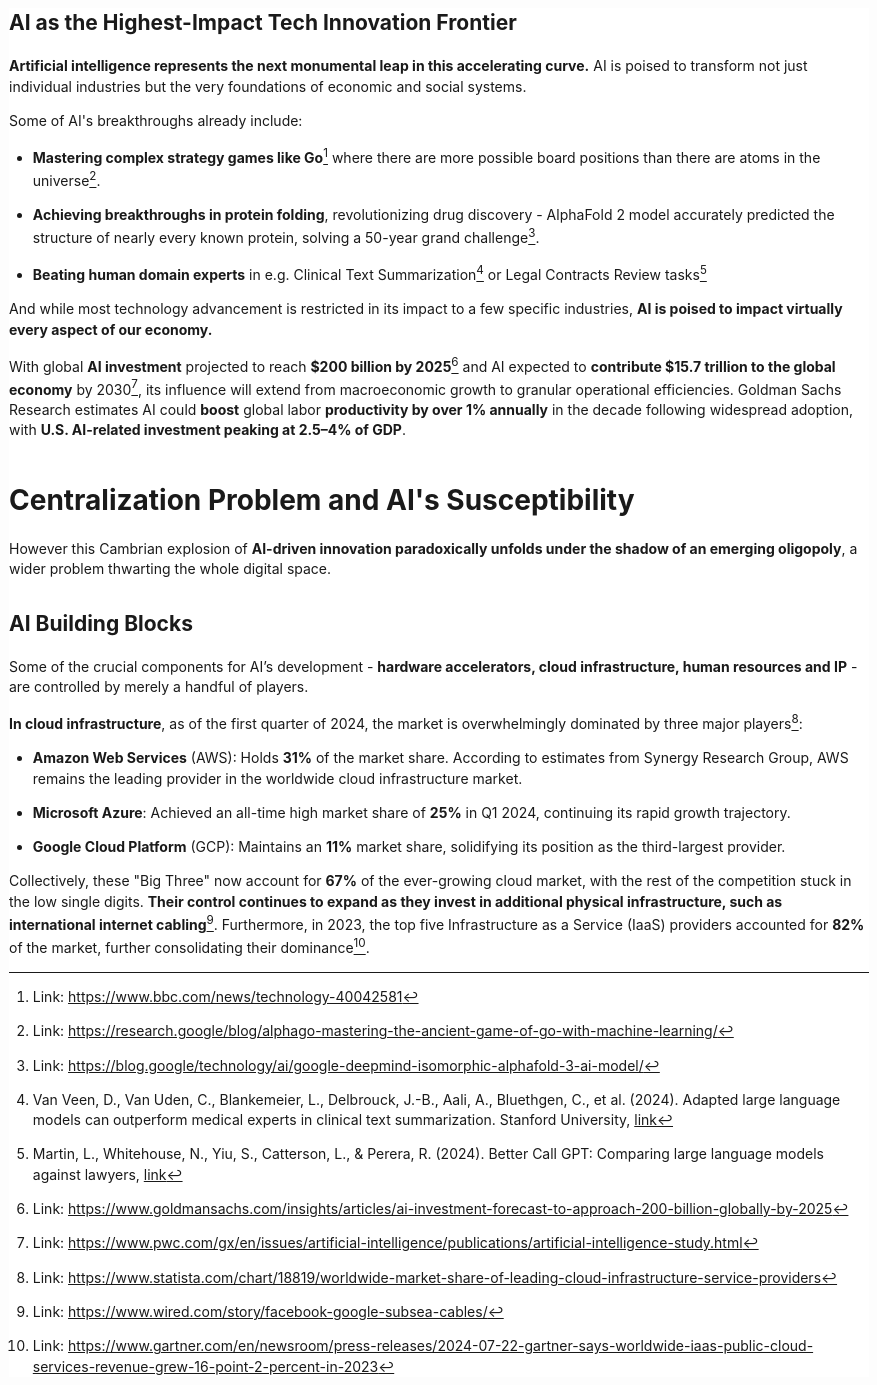 ## AI as the Highest-Impact Tech Innovation Frontier

**Artificial intelligence represents the next monumental leap in this accelerating curve.** AI is poised to transform not just individual industries but the very foundations of economic and social systems. 

Some of AI's breakthroughs already include:

* **Mastering complex strategy games like Go**[^9] where there are more possible board positions than there are atoms in the universe[^10].

* **Achieving breakthroughs in protein folding**, revolutionizing drug discovery \- AlphaFold 2 model accurately predicted the structure of nearly every known protein, solving a 50-year grand challenge[^11].

* **Beating human domain experts** in e.g. Clinical Text Summarization[^12] or Legal Contracts Review tasks[^13]

And while most technology advancement is restricted in its impact to a few specific industries, **AI is poised to impact virtually every aspect of our economy.**

With global **AI investment** projected to reach **$200 billion by 2025**[^14] and AI expected to **contribute $15.7 trillion to the global economy** by 2030[^15], its influence will extend from macroeconomic growth to granular operational efficiencies. Goldman Sachs Research estimates AI could **boost** global labor **productivity by over 1% annually** in the decade following widespread adoption, with **U.S. AI-related investment peaking at 2.5–4% of GDP**.

# Centralization Problem and AI's Susceptibility

However this Cambrian explosion of **AI-driven innovation paradoxically unfolds under the shadow of an emerging oligopoly**, a wider problem thwarting the whole digital space.

## AI Building Blocks

Some of the crucial components for AI’s development \- **hardware accelerators, cloud infrastructure, human resources and IP** \- are controlled by merely a handful of players. 

**In cloud infrastructure**, as of the first quarter of 2024, the market is overwhelmingly dominated by three major players[^16]:

* **Amazon Web Services** (AWS): Holds **31%** of the market share. According to estimates from Synergy Research Group, AWS remains the leading provider in the worldwide cloud infrastructure market. 

* **Microsoft Azure**: Achieved an all-time high market share of **25%** in Q1 2024, continuing its rapid growth trajectory. 

* **Google Cloud Platform** (GCP): Maintains an **11%** market share, solidifying its position as the third-largest provider. 

Collectively, these "Big Three" now account for **67%** of the ever-growing cloud market, with the rest of the competition stuck in the low single digits. **Their control continues to expand as they invest in additional physical infrastructure, such as international internet cabling**[^17]. Furthermore, in 2023, the top five Infrastructure as a Service (IaaS) providers accounted for **82%** of the market, further consolidating their dominance[^18].


[^1]:  Harari, Y. N. (2014). Sapiens: A brief history of humankind.
[^2]:  Ricardo, D. (1817). On the principles of political economy and taxation.
[^3]:  Link: https://ourworldindata.org/life-expectancy
[^4]:  Link: https://www.cdc.gov/mmwr/preview/mmwrhtml/mm4829a1.htm\#fig1
[^5]:  Link: https://ourworldindata.org/data-insights/two-centuries-ago-only-1-in-10-adults-could-read-today-its-almost-9-in-10
[^6]:  Link: https://data.worldbank.org/indicator/SL.AGR.EMPL.ZS
[^7]:  Link: https://transportgeography.org/contents/chapter1/the-setting-of-global-transportation-systems/powered-transatlantic-passenger-modes/
[^8]:  Kurzweil, R. (2001). The law of accelerating returns.
[^9]:  Link: https://www.bbc.com/news/technology-40042581
[^10]:  Link: https://research.google/blog/alphago-mastering-the-ancient-game-of-go-with-machine-learning/
[^11]:  Link: https://blog.google/technology/ai/google-deepmind-isomorphic-alphafold-3-ai-model/
[^12]:  Van Veen, D., Van Uden, C., Blankemeier, L., Delbrouck, J.-B., Aali, A., Bluethgen, C., et al. (2024). Adapted large language models can outperform medical experts in clinical text summarization. Stanford University, [link](https://arxiv.org/html/2309.07430v4)
[^13]:  Martin, L., Whitehouse, N., Yiu, S., Catterson, L., & Perera, R. (2024). Better Call GPT: Comparing large language models against lawyers, [link](https://arxiv.org/html/2401.16212v1)
[^14]:  Link: https://www.goldmansachs.com/insights/articles/ai-investment-forecast-to-approach-200-billion-globally-by-2025
[^15]:  Link: https://www.pwc.com/gx/en/issues/artificial-intelligence/publications/artificial-intelligence-study.html
[^16]:  Link: https://www.statista.com/chart/18819/worldwide-market-share-of-leading-cloud-infrastructure-service-providers
[^17]:  Link: https://www.wired.com/story/facebook-google-subsea-cables/
[^18]:  Link: https://www.gartner.com/en/newsroom/press-releases/2024-07-22-gartner-says-worldwide-iaas-public-cloud-services-revenue-grew-16-point-2-percent-in-2023
[^19]:  Link: https://www.cloudwards.net/cloud-computing-statistics/
[^20]:  Link: https://www.statista.com/statistics/1228433/data-centers-worldwide-by-country/
[^21]:  Link: https://www.statista.com/statistics/754837/worldwide-public-cloud-infrastructure-services-vendor-revenues/
[^22]:  Link: https://www.cnbc.com/2024/06/02/nvidia-dominates-the-ai-chip-market-but-theres-rising-competition-.html
[^23]:  Link: https://www.tomshardware.com/tech-industry/artificial-intelligence/nvidia-to-consume-77-percent-of-wafers-used-for-ai-processors-in-2025-report
[^24]:  Link: https://openrouter.ai/rankings?view=month
[^25]:  Link: https://mitsloan.mit.edu/ideas-made-to-matter/study-industry-now-dominates-ai-research
[^26]:  Link: https://www.cloudwards.net/cloud-computing-statistics/
[^27]:  Link: https://aag-it.com/the-latest-cloud-computing-statistics/
[^28]:  Link: https://bidenwhitehouse.archives.gov/cea/written-materials/2021/07/09/the-importance-of-competition-for-the-american-economy
[^29]:  Link: https://chicagounbound.uchicago.edu/ucblr/vol4/iss1/4/
[^30]:  Link: https://www.promarket.org/2024/04/10/driving-innovation-with-antitrust/
[^31]:  Varoufakis, Y. (2023). Technofeudalism: What Killed Capitalism.
[^32]:  Schumpeter, J. A. (1942). Capitalism, socialism, and democracy.
[^33]:  Aghion, P., Van Reenen, J., & Zingales, L. (2013). Innovation and Institutional Ownership. American Economic Review, 103(1), 277–304.
[^34]:  Mazzucato, M. (2013). The Entrepreneurial State: Debunking Public vs. Private Sector Myths. Anthem Press.
[^35]:  Chesbrough, H. W. (2003). Open Innovation: The New Imperative for Creating and Profiting from Technology. Harvard Business School Press.
[^36]:  Hayek, F. A. (1945). The use of knowledge in society. American Economic Review, 35(4), 519–530.
[^37]:  von Hippel, E. (2005). Democratizing Innovation. MIT Press.
[^38]:  Aghion, P., Bloom, N., Blundell, R., Griffith, R., & Howitt, P. (2005). Competition and innovation: An inverted-U relationship. The Quarterly Journal of Economics, 120(2), 701–728.
[^39]:  Kahneman, D., & Tversky, A. (1979). Prospect theory: An analysis of decision under risk. Econometrica, 47(2), 263–291
[^40]:  Link: https://www.polytechnique-insights.com/en/columns/energy/bitcoin-electricity-consumption-comparable-to-that-of-poland/
[^41]:  Link: https://github.com/livepeer/wiki/blob/master/WHITEPAPER.md
[^42]:  Link: https://filecoin.io/filecoin.pdf
[^43]:  Link: https://renderfoundation.com/whitepaper
[^44]:  Link: https://vitalik.eth.limo/general/2024/01/30/cryptoai.html
[^45]:  Link: https://arxiv.org/abs/2104.14337
[^46]:  Link: https://scale.com/leaderboard
[^47]:  Link: https://scale.com/
[^48]:  Shannon, Claude E. (1948). A Mathematical Theory of Communication Bell System Technical Journal 27: 379-423
[^49]:  Srinivasan, B. (2022). The Network State: How To Start a New Country. 1729 Press, [link](https://thenetworkstate.com/) 
[^50]:  Link: https://aclanthology.org/P02-1040.pdf
[^51]:  Link: https://paperswithcode.com/sota/code-generation-on-mbpp
[^52]:  Link: https://huggingface.co/datasets/google-research-datasets/mbpp
[^53]:  Link: https://datasets-benchmarks-proceedings.neurips.cc/paper/2021/file/c24cd76e1ce41366a4bbe8a49b02a028-Paper-round2.pdf
[^54]:  Link: https://arxiv.org/abs/2107.03374  Link: https://huggingface.co/datasets/openai/openai_humaneval
[^55]:  Link: https://github.com/Forest-Protocols/forest-AI/discussions/21
[^56]:  Link: https://github.com/Forest-Protocols/forest-AI/discussions/22